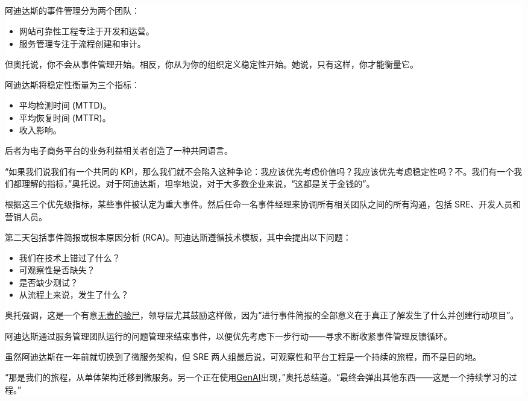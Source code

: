 阿迪达斯的事件管理分为两个团队：

- 网站可靠性工程专注于开发和运营。
- 服务管理专注于流程创建和审计。

但奥托说，你不会从事件管理开始。相反，你从为你的组织定义稳定性开始。她说，只有这样，你才能衡量它。

阿迪达斯将稳定性衡量为三个指标：

- 平均检测时间 (MTTD)。
- 平均恢复时间 (MTTR)。
- 收入影响。

后者为电子商务平台的业务利益相关者创造了一种共同语言。

“如果我们说我们有一个共同的 KPI，那么我们就不会陷入这种争论：我应该优先考虑价值吗？我应该优先考虑稳定性吗？不。我们有一个我们都理解的指标，”奥托说。对于阿迪达斯，坦率地说，对于大多数企业来说，“这都是关于金钱的”。

根据这三个优先级指标，某些事件被认定为重大事件。然后任命一名事件经理来协调所有相关团队之间的所有沟通，包括 SRE、开发人员和营销人员。

第二天包括事件简报或根本原因分析 (RCA)。阿迪达斯遵循技术模板，其中会提出以下问题：

- 我们在技术上错过了什么？
- 可观察性是否缺失？
- 是否缺少测试？
- 从流程上来说，发生了什么？

奥托强调，这是一个有意[无责的验尸](https://thenewstack.io/top-12-best-practices-for-better-incident-management-postmortems/)，领导层尤其鼓励这样做，因为“进行事件简报的全部意义在于真正了解发生了什么并创建行动项目”。

阿迪达斯通过服务管理团队运行的问题管理来结束事件，以便优先考虑下一步行动——寻求不断收紧事件管理反馈循环。

虽然阿迪达斯在一年前就切换到了微服务架构，但 SRE 两人组最后说，可观察性和平台工程是一个持续的旅程，而不是目的地。

“那是我们的旅程，从单体架构迁移到微服务。另一个正在使用[GenAI](https://thenewstack.io/ai/)出现，”奥托总结道。“最终会弹出其他东西——这是一个持续学习的过程。”
